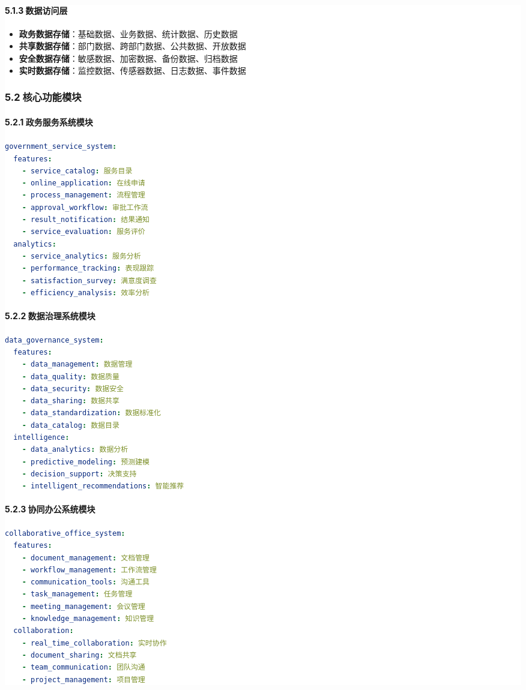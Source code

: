 #### 5.1.3 数据访问层

- **政务数据存储**：基础数据、业务数据、统计数据、历史数据
- **共享数据存储**：部门数据、跨部门数据、公共数据、开放数据
- **安全数据存储**：敏感数据、加密数据、备份数据、归档数据
- **实时数据存储**：监控数据、传感器数据、日志数据、事件数据

### 5.2 核心功能模块

#### 5.2.1 政务服务系统模块

```yaml
government_service_system:
  features:
    - service_catalog: 服务目录
    - online_application: 在线申请
    - process_management: 流程管理
    - approval_workflow: 审批工作流
    - result_notification: 结果通知
    - service_evaluation: 服务评价
  analytics:
    - service_analytics: 服务分析
    - performance_tracking: 表现跟踪
    - satisfaction_survey: 满意度调查
    - efficiency_analysis: 效率分析
```

#### 5.2.2 数据治理系统模块

```yaml
data_governance_system:
  features:
    - data_management: 数据管理
    - data_quality: 数据质量
    - data_security: 数据安全
    - data_sharing: 数据共享
    - data_standardization: 数据标准化
    - data_catalog: 数据目录
  intelligence:
    - data_analytics: 数据分析
    - predictive_modeling: 预测建模
    - decision_support: 决策支持
    - intelligent_recommendations: 智能推荐
```

#### 5.2.3 协同办公系统模块

```yaml
collaborative_office_system:
  features:
    - document_management: 文档管理
    - workflow_management: 工作流管理
    - communication_tools: 沟通工具
    - task_management: 任务管理
    - meeting_management: 会议管理
    - knowledge_management: 知识管理
  collaboration:
    - real_time_collaboration: 实时协作
    - document_sharing: 文档共享
    - team_communication: 团队沟通
    - project_management: 项目管理
```
